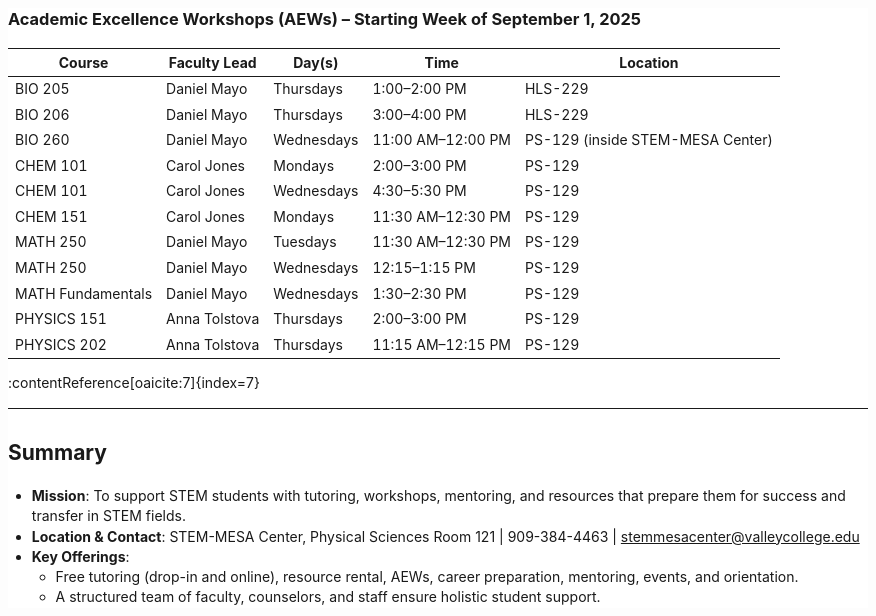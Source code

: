 ### Academic Excellence Workshops (AEWs) – Starting Week of September 1, 2025

| Course | Faculty Lead | Day(s) | Time | Location |
|--------|--------------|--------|------|----------|
| BIO 205 | Daniel Mayo | Thursdays | 1:00–2:00 PM | HLS-229 |
| BIO 206 | Daniel Mayo | Thursdays | 3:00–4:00 PM | HLS-229 |
| BIO 260 | Daniel Mayo | Wednesdays | 11:00 AM–12:00 PM | PS-129 (inside STEM-MESA Center) |
| CHEM 101 | Carol Jones | Mondays | 2:00–3:00 PM | PS-129 |
| CHEM 101 | Carol Jones | Wednesdays | 4:30–5:30 PM | PS-129 |
| CHEM 151 | Carol Jones | Mondays | 11:30 AM–12:30 PM | PS-129 |
| MATH 250 | Daniel Mayo | Tuesdays | 11:30 AM–12:30 PM | PS-129 |
| MATH 250 | Daniel Mayo | Wednesdays | 12:15–1:15 PM | PS-129 |
| MATH Fundamentals | Daniel Mayo | Wednesdays | 1:30–2:30 PM | PS-129 |
| PHYSICS 151 | Anna Tolstova | Thursdays | 2:00–3:00 PM | PS-129 |
| PHYSICS 202 | Anna Tolstova | Thursdays | 11:15 AM–12:15 PM | PS-129 |  
:contentReference[oaicite:7]{index=7}  

---

## Summary

- **Mission**: To support STEM students with tutoring, workshops, mentoring, and resources that prepare them for success and transfer in STEM fields.  
- **Location & Contact**: STEM-MESA Center, Physical Sciences Room 121 | 909-384-4463 | stemmesacenter@valleycollege.edu  
- **Key Offerings**:  
  - Free tutoring (drop-in and online), resource rental, AEWs, career preparation, mentoring, events, and orientation.  
  - A structured team of faculty, counselors, and staff ensure holistic student support.  

